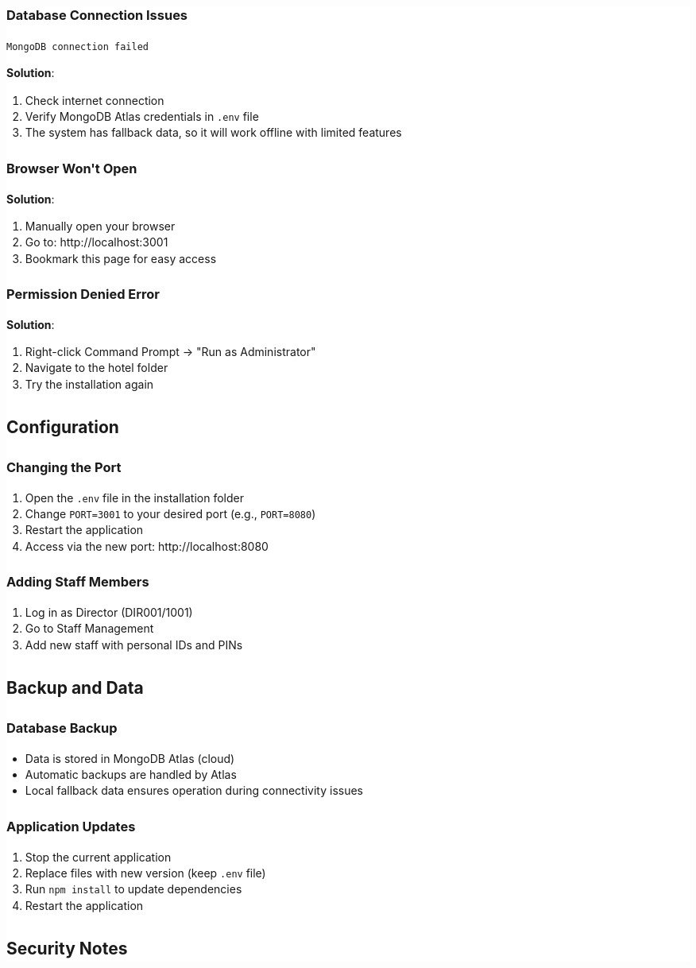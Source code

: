 ### Database Connection Issues
```bash
MongoDB connection failed
```
**Solution**:
1. Check internet connection
2. Verify MongoDB Atlas credentials in `.env` file
3. The system has fallback data, so it will work offline with limited features

### Browser Won't Open
**Solution**:
1. Manually open your browser
2. Go to: http://localhost:3001
3. Bookmark this page for easy access

### Permission Denied Error
**Solution**:
1. Right-click Command Prompt → "Run as Administrator"
2. Navigate to the hotel folder
3. Try the installation again

## Configuration

### Changing the Port
1. Open the `.env` file in the installation folder
2. Change `PORT=3001` to your desired port (e.g., `PORT=8080`)
3. Restart the application
4. Access via the new port: http://localhost:8080

### Adding Staff Members
1. Log in as Director (DIR001/1001)
2. Go to Staff Management
3. Add new staff with personal IDs and PINs

## Backup and Data

### Database Backup
- Data is stored in MongoDB Atlas (cloud)
- Automatic backups are handled by Atlas
- Local fallback data ensures operation during connectivity issues

### Application Updates
1. Stop the current application
2. Replace files with new version (keep `.env` file)
3. Run `npm install` to update dependencies
4. Restart the application

## Security Notes
